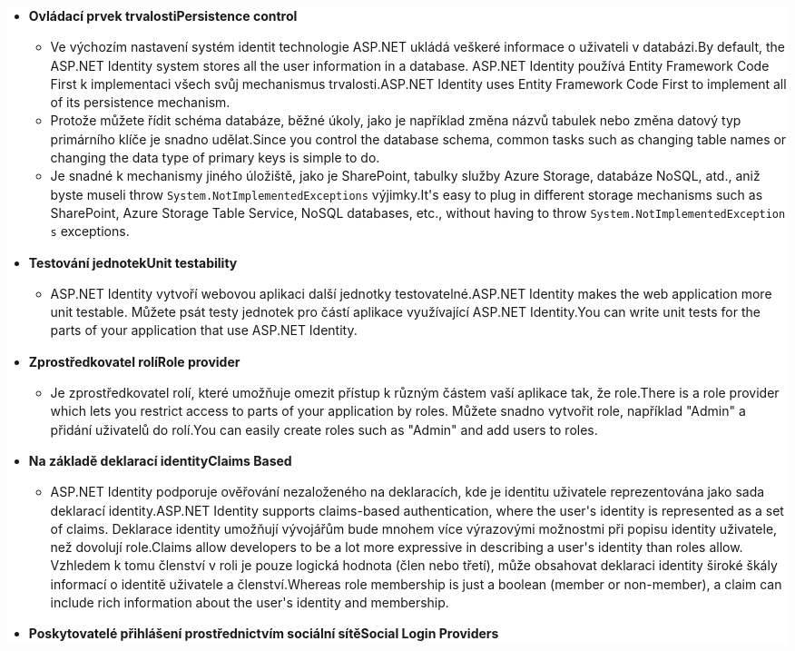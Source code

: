 - **<span data-ttu-id="e1d42-151">Ovládací prvek trvalosti</span><span class="sxs-lookup"><span data-stu-id="e1d42-151">Persistence control</span></span>**

    - <span data-ttu-id="e1d42-152">Ve výchozím nastavení systém identit technologie ASP.NET ukládá veškeré informace o uživateli v databázi.</span><span class="sxs-lookup"><span data-stu-id="e1d42-152">By default, the ASP.NET Identity system stores all the user information in a database.</span></span> <span data-ttu-id="e1d42-153">ASP.NET Identity používá Entity Framework Code First k implementaci všech svůj mechanismus trvalosti.</span><span class="sxs-lookup"><span data-stu-id="e1d42-153">ASP.NET Identity uses Entity Framework Code First to implement all of its persistence mechanism.</span></span>
    - <span data-ttu-id="e1d42-154">Protože můžete řídit schéma databáze, běžné úkoly, jako je například změna názvů tabulek nebo změna datový typ primárního klíče je snadno udělat.</span><span class="sxs-lookup"><span data-stu-id="e1d42-154">Since you control the database schema, common tasks such as changing table names or changing the data type of primary keys is simple to do.</span></span>
    - <span data-ttu-id="e1d42-155">Je snadné k mechanismy jiného úložiště, jako je SharePoint, tabulky služby Azure Storage, databáze NoSQL, atd., aniž byste museli throw `System.NotImplementedExceptions` výjimky.</span><span class="sxs-lookup"><span data-stu-id="e1d42-155">It's easy to plug in different storage mechanisms such as SharePoint, Azure Storage Table Service, NoSQL databases, etc., without having to throw `System.NotImplementedExceptions` exceptions.</span></span>
- **<span data-ttu-id="e1d42-156">Testování jednotek</span><span class="sxs-lookup"><span data-stu-id="e1d42-156">Unit testability</span></span>**

    - <span data-ttu-id="e1d42-157">ASP.NET Identity vytvoří webovou aplikaci další jednotky testovatelné.</span><span class="sxs-lookup"><span data-stu-id="e1d42-157">ASP.NET Identity makes the web application more unit testable.</span></span> <span data-ttu-id="e1d42-158">Můžete psát testy jednotek pro částí aplikace využívající ASP.NET Identity.</span><span class="sxs-lookup"><span data-stu-id="e1d42-158">You can write unit tests for the parts of your application that use ASP.NET Identity.</span></span>
- **<span data-ttu-id="e1d42-159">Zprostředkovatel rolí</span><span class="sxs-lookup"><span data-stu-id="e1d42-159">Role provider</span></span>**

    - <span data-ttu-id="e1d42-160">Je zprostředkovatel rolí, které umožňuje omezit přístup k různým částem vaší aplikace tak, že role.</span><span class="sxs-lookup"><span data-stu-id="e1d42-160">There is a role provider which lets you restrict access to parts of your application by roles.</span></span> <span data-ttu-id="e1d42-161">Můžete snadno vytvořit role, například "Admin" a přidání uživatelů do rolí.</span><span class="sxs-lookup"><span data-stu-id="e1d42-161">You can easily create roles such as "Admin" and add users to roles.</span></span>
- **<span data-ttu-id="e1d42-162">Na základě deklarací identity</span><span class="sxs-lookup"><span data-stu-id="e1d42-162">Claims Based</span></span>**

    - <span data-ttu-id="e1d42-163">ASP.NET Identity podporuje ověřování nezaloženého na deklaracích, kde je identitu uživatele reprezentována jako sada deklarací identity.</span><span class="sxs-lookup"><span data-stu-id="e1d42-163">ASP.NET Identity supports claims-based authentication, where the user's identity is represented as a set of claims.</span></span> <span data-ttu-id="e1d42-164">Deklarace identity umožňují vývojářům bude mnohem více výrazovými možnostmi při popisu identity uživatele, než dovolují role.</span><span class="sxs-lookup"><span data-stu-id="e1d42-164">Claims allow developers to be a lot more expressive in describing a user's identity than roles allow.</span></span> <span data-ttu-id="e1d42-165">Vzhledem k tomu členství v roli je pouze logická hodnota (člen nebo třetí), může obsahovat deklaraci identity široké škály informací o identitě uživatele a členství.</span><span class="sxs-lookup"><span data-stu-id="e1d42-165">Whereas role membership is just a boolean (member or non-member), a claim can include rich information about the user's identity and membership.</span></span>
- **<span data-ttu-id="e1d42-166">Poskytovatelé přihlášení prostřednictvím sociální sítě</span><span class="sxs-lookup"><span data-stu-id="e1d42-166">Social Login Providers</span></span>**
